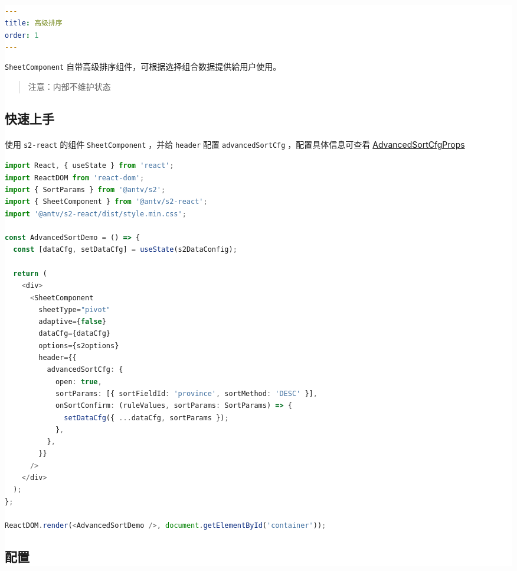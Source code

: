 ```yaml
---
title: 高级排序
order: 1
---
```


`SheetComponent` 自带高级排序组件，可根据选择组合数据提供給用户使用。

> 注意：内部不维护状态

## 快速上手

使用 `s2-react` 的组件 `SheetComponent` ，并给 `header` 配置 `advancedSortCfg` ，配置具体信息可查看 [AdvancedSortCfgProps](https://g.antv.vision/zh/docs/api/components/advanced-sort#advancedsortcfgprops)

```ts
import React, { useState } from 'react';
import ReactDOM from 'react-dom';
import { SortParams } from '@antv/s2';
import { SheetComponent } from '@antv/s2-react';
import '@antv/s2-react/dist/style.min.css';

const AdvancedSortDemo = () => {
  const [dataCfg, setDataCfg] = useState(s2DataConfig);

  return (
    <div>
      <SheetComponent
        sheetType="pivot"
        adaptive={false}
        dataCfg={dataCfg}
        options={s2options}
        header={{
          advancedSortCfg: {
            open: true,
            sortParams: [{ sortFieldId: 'province', sortMethod: 'DESC' }],
            onSortConfirm: (ruleValues, sortParams: SortParams) => {
              setDataCfg({ ...dataCfg, sortParams });
            },
          },
        }}
      />
    </div>
  );
};

ReactDOM.render(<AdvancedSortDemo />, document.getElementById('container'));

```

## 配置
